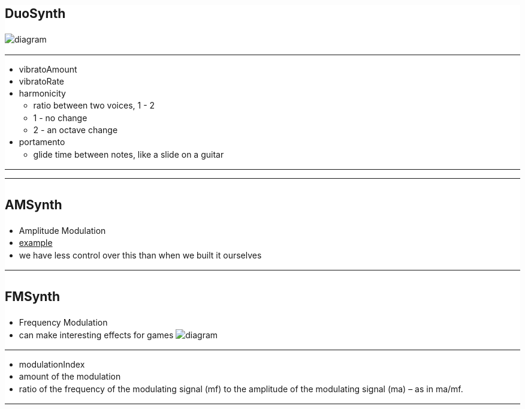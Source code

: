 ## DuoSynth

![diagram](https://docs.google.com/drawings/d/1bL4GXvfRMMlqS7XyBm9CjL9KJPSUKbcdBNpqOlkFLxk/pub?w=1012&h=448)

---

*  vibratoAmount
*  vibratoRate
*  harmonicity
   *  ratio between two voices, 1 - 2
   *  1 - no change
   *  2 - an octave change
*  portamento
   *  glide time between notes, like a slide on a guitar
  
---

<iframe height="265" style="width: 100%;" scrolling="no" title="Synth - Presets - DuoSynth - preset1" src="//codepen.io/lsuddem/embed/GeKEyE/?height=265&theme-id=0&default-tab=js,result" frameborder="no" allowtransparency="true" allowfullscreen="true">
  See the Pen <a href='https://codepen.io/lsuddem/pen/GeKEyE/'>Synth - Presets - DuoSynth - preset1</a> by LSU DDEM
  (<a href='https://codepen.io/lsuddem'>@lsuddem</a>) on <a href='https://codepen.io'>CodePen</a>.
</iframe>

---

## AMSynth

* Amplitude Modulation
* [example](https://tonejs.github.io/examples/amSynth.html)
* we have less control over this than when we built it ourselves
  
---

## FMSynth
* Frequency Modulation
* can make interesting effects for games
![diagram](https://docs.google.com/drawings/d/1h0PUDZXPgi4Ikx6bVT6oncrYPLluFKy7lj53puxj-DM/pub?w=902&h=462)

---
  
* modulationIndex
* amount of the modulation
* ratio of the frequency of the modulating signal (mf) to the amplitude of the modulating signal (ma) – as in ma/mf.

<iframe height="265" style="width: 100%;" scrolling="no" title="Synth - Presets - FMSynth - Kalimba" src="//codepen.io/lsuddem/embed/XGrgPr/?height=265&theme-id=0&default-tab=js,result" frameborder="no" allowtransparency="true" allowfullscreen="true">
  See the Pen <a href='https://codepen.io/lsuddem/pen/XGrgPr/'>Synth - Presets - FMSynth - Kalimba</a> by LSU DDEM
  (<a href='https://codepen.io/lsuddem'>@lsuddem</a>) on <a href='https://codepen.io'>CodePen</a>.
</iframe>

---